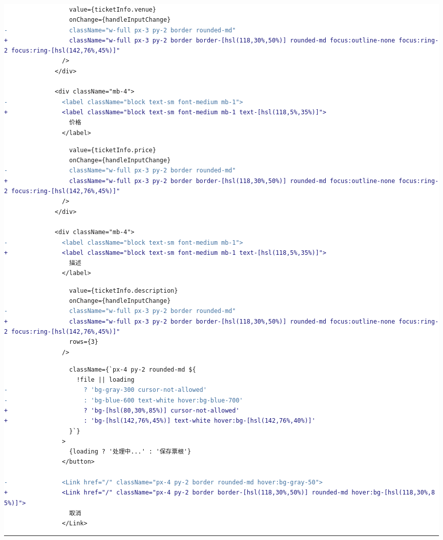 ```diff
                  value={ticketInfo.venue}
                  onChange={handleInputChange}
-                 className="w-full px-3 py-2 border rounded-md"
+                 className="w-full px-3 py-2 border border-[hsl(118,30%,50%)] rounded-md focus:outline-none focus:ring-2 focus:ring-[hsl(142,76%,45%)]"
                />
              </div>
              
              <div className="mb-4">
-               <label className="block text-sm font-medium mb-1">
+               <label className="block text-sm font-medium mb-1 text-[hsl(118,5%,35%)]">
                  价格
                </label>
```

```diff
                  value={ticketInfo.price}
                  onChange={handleInputChange}
-                 className="w-full px-3 py-2 border rounded-md"
+                 className="w-full px-3 py-2 border border-[hsl(118,30%,50%)] rounded-md focus:outline-none focus:ring-2 focus:ring-[hsl(142,76%,45%)]"
                />
              </div>
              
              <div className="mb-4">
-               <label className="block text-sm font-medium mb-1">
+               <label className="block text-sm font-medium mb-1 text-[hsl(118,5%,35%)]">
                  描述
                </label>
```

```diff
                  value={ticketInfo.description}
                  onChange={handleInputChange}
-                 className="w-full px-3 py-2 border rounded-md"
+                 className="w-full px-3 py-2 border border-[hsl(118,30%,50%)] rounded-md focus:outline-none focus:ring-2 focus:ring-[hsl(142,76%,45%)]"
                  rows={3}
                />
```

```diff
                  className={`px-4 py-2 rounded-md ${
                    !file || loading
-                     ? 'bg-gray-300 cursor-not-allowed'
-                     : 'bg-blue-600 text-white hover:bg-blue-700'
+                     ? 'bg-[hsl(80,30%,85%)] cursor-not-allowed'
+                     : 'bg-[hsl(142,76%,45%)] text-white hover:bg-[hsl(142,76%,40%)]'
                  }`}
                >
                  {loading ? '处理中...' : '保存票根'}
                </button>
                
-               <Link href="/" className="px-4 py-2 border rounded-md hover:bg-gray-50">
+               <Link href="/" className="px-4 py-2 border border-[hsl(118,30%,50%)] rounded-md hover:bg-[hsl(118,30%,85%)]">
                  取消
                </Link>
```

---